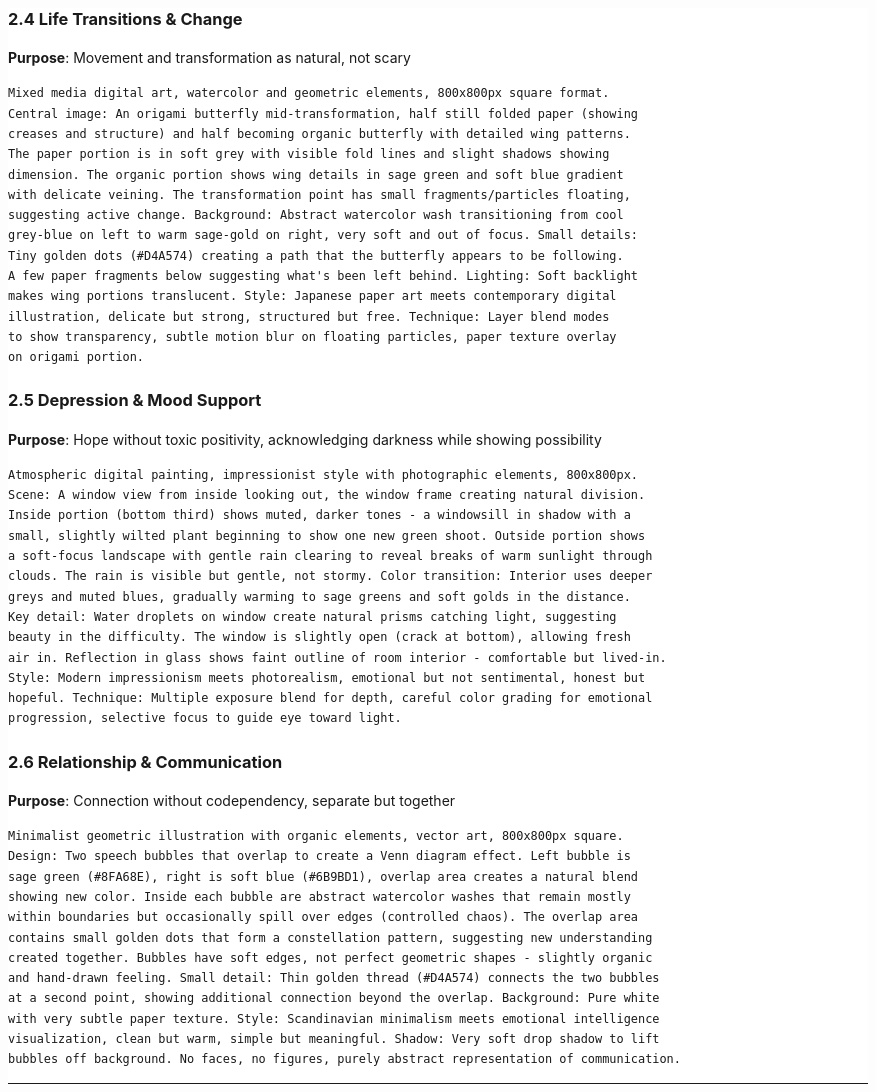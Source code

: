 ### 2.4 Life Transitions & Change
**Purpose**: Movement and transformation as natural, not scary

```
Mixed media digital art, watercolor and geometric elements, 800x800px square format.
Central image: An origami butterfly mid-transformation, half still folded paper (showing 
creases and structure) and half becoming organic butterfly with detailed wing patterns. 
The paper portion is in soft grey with visible fold lines and slight shadows showing 
dimension. The organic portion shows wing details in sage green and soft blue gradient 
with delicate veining. The transformation point has small fragments/particles floating, 
suggesting active change. Background: Abstract watercolor wash transitioning from cool 
grey-blue on left to warm sage-gold on right, very soft and out of focus. Small details: 
Tiny golden dots (#D4A574) creating a path that the butterfly appears to be following. 
A few paper fragments below suggesting what's been left behind. Lighting: Soft backlight 
makes wing portions translucent. Style: Japanese paper art meets contemporary digital 
illustration, delicate but strong, structured but free. Technique: Layer blend modes 
to show transparency, subtle motion blur on floating particles, paper texture overlay 
on origami portion.
```

### 2.5 Depression & Mood Support
**Purpose**: Hope without toxic positivity, acknowledging darkness while showing possibility

```
Atmospheric digital painting, impressionist style with photographic elements, 800x800px.
Scene: A window view from inside looking out, the window frame creating natural division. 
Inside portion (bottom third) shows muted, darker tones - a windowsill in shadow with a 
small, slightly wilted plant beginning to show one new green shoot. Outside portion shows 
a soft-focus landscape with gentle rain clearing to reveal breaks of warm sunlight through 
clouds. The rain is visible but gentle, not stormy. Color transition: Interior uses deeper 
greys and muted blues, gradually warming to sage greens and soft golds in the distance. 
Key detail: Water droplets on window create natural prisms catching light, suggesting 
beauty in the difficulty. The window is slightly open (crack at bottom), allowing fresh 
air in. Reflection in glass shows faint outline of room interior - comfortable but lived-in. 
Style: Modern impressionism meets photorealism, emotional but not sentimental, honest but 
hopeful. Technique: Multiple exposure blend for depth, careful color grading for emotional 
progression, selective focus to guide eye toward light.
```

### 2.6 Relationship & Communication
**Purpose**: Connection without codependency, separate but together

```
Minimalist geometric illustration with organic elements, vector art, 800x800px square.
Design: Two speech bubbles that overlap to create a Venn diagram effect. Left bubble is 
sage green (#8FA68E), right is soft blue (#6B9BD1), overlap area creates a natural blend 
showing new color. Inside each bubble are abstract watercolor washes that remain mostly 
within boundaries but occasionally spill over edges (controlled chaos). The overlap area 
contains small golden dots that form a constellation pattern, suggesting new understanding 
created together. Bubbles have soft edges, not perfect geometric shapes - slightly organic 
and hand-drawn feeling. Small detail: Thin golden thread (#D4A574) connects the two bubbles 
at a second point, showing additional connection beyond the overlap. Background: Pure white 
with very subtle paper texture. Style: Scandinavian minimalism meets emotional intelligence 
visualization, clean but warm, simple but meaningful. Shadow: Very soft drop shadow to lift 
bubbles off background. No faces, no figures, purely abstract representation of communication.
```

---